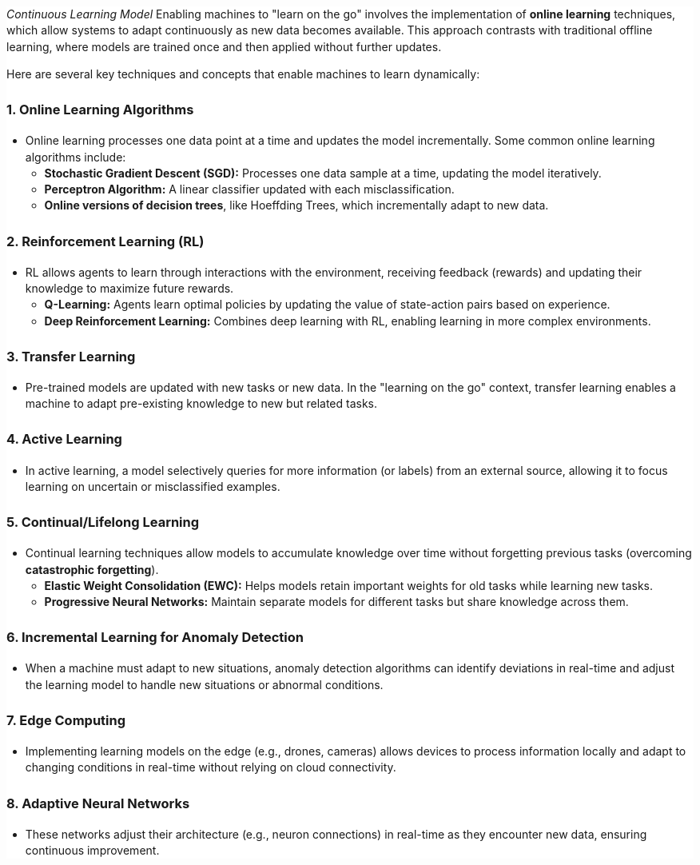 <em>Continuous Learning Model</em>
Enabling machines to "learn on the go" involves the implementation of **online learning** techniques, which allow systems to adapt continuously as new data becomes available. This approach contrasts with traditional offline learning, where models are trained once and then applied without further updates.

Here are several key techniques and concepts that enable machines to learn dynamically:

### 1. **Online Learning Algorithms**
   - Online learning processes one data point at a time and updates the model incrementally. Some common online learning algorithms include:
     - **Stochastic Gradient Descent (SGD):** Processes one data sample at a time, updating the model iteratively.
     - **Perceptron Algorithm:** A linear classifier updated with each misclassification.
     - **Online versions of decision trees**, like Hoeffding Trees, which incrementally adapt to new data.

### 2. **Reinforcement Learning (RL)**
   - RL allows agents to learn through interactions with the environment, receiving feedback (rewards) and updating their knowledge to maximize future rewards.
     - **Q-Learning:** Agents learn optimal policies by updating the value of state-action pairs based on experience.
     - **Deep Reinforcement Learning:** Combines deep learning with RL, enabling learning in more complex environments.

### 3. **Transfer Learning**
   - Pre-trained models are updated with new tasks or new data. In the "learning on the go" context, transfer learning enables a machine to adapt pre-existing knowledge to new but related tasks.

### 4. **Active Learning**
   - In active learning, a model selectively queries for more information (or labels) from an external source, allowing it to focus learning on uncertain or misclassified examples.

### 5. **Continual/Lifelong Learning**
   - Continual learning techniques allow models to accumulate knowledge over time without forgetting previous tasks (overcoming **catastrophic forgetting**).
     - **Elastic Weight Consolidation (EWC):** Helps models retain important weights for old tasks while learning new tasks.
     - **Progressive Neural Networks:** Maintain separate models for different tasks but share knowledge across them.

### 6. **Incremental Learning for Anomaly Detection**
   - When a machine must adapt to new situations, anomaly detection algorithms can identify deviations in real-time and adjust the learning model to handle new situations or abnormal conditions.

### 7. **Edge Computing**
   - Implementing learning models on the edge (e.g., drones, cameras) allows devices to process information locally and adapt to changing conditions in real-time without relying on cloud connectivity.

### 8. **Adaptive Neural Networks**
   - These networks adjust their architecture (e.g., neuron connections) in real-time as they encounter new data, ensuring continuous improvement.
